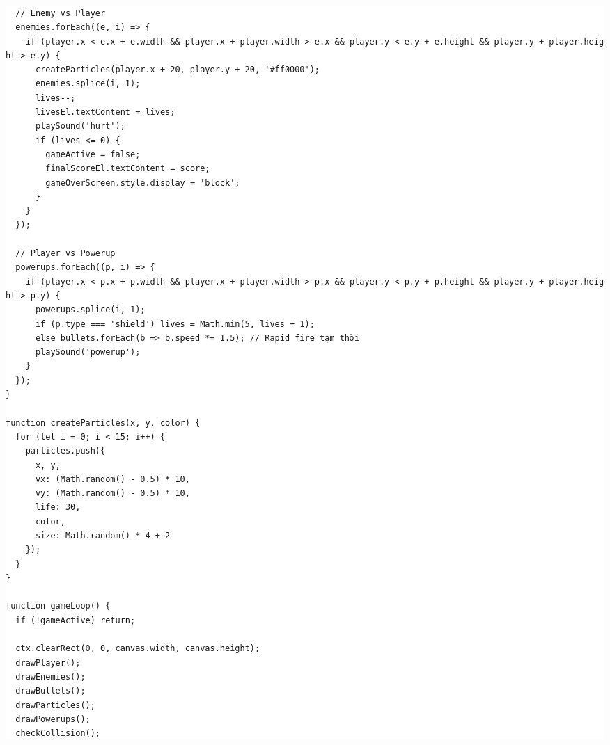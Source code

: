       // Enemy vs Player
      enemies.forEach((e, i) => {
        if (player.x < e.x + e.width && player.x + player.width > e.x && player.y < e.y + e.height && player.y + player.height > e.y) {
          createParticles(player.x + 20, player.y + 20, '#ff0000');
          enemies.splice(i, 1);
          lives--;
          livesEl.textContent = lives;
          playSound('hurt');
          if (lives <= 0) {
            gameActive = false;
            finalScoreEl.textContent = score;
            gameOverScreen.style.display = 'block';
          }
        }
      });

      // Player vs Powerup
      powerups.forEach((p, i) => {
        if (player.x < p.x + p.width && player.x + player.width > p.x && player.y < p.y + p.height && player.y + player.height > p.y) {
          powerups.splice(i, 1);
          if (p.type === 'shield') lives = Math.min(5, lives + 1);
          else bullets.forEach(b => b.speed *= 1.5); // Rapid fire tạm thời
          playSound('powerup');
        }
      });
    }

    function createParticles(x, y, color) {
      for (let i = 0; i < 15; i++) {
        particles.push({
          x, y,
          vx: (Math.random() - 0.5) * 10,
          vy: (Math.random() - 0.5) * 10,
          life: 30,
          color,
          size: Math.random() * 4 + 2
        });
      }
    }

    function gameLoop() {
      if (!gameActive) return;

      ctx.clearRect(0, 0, canvas.width, canvas.height);
      drawPlayer();
      drawEnemies();
      drawBullets();
      drawParticles();
      drawPowerups();
      checkCollision();
